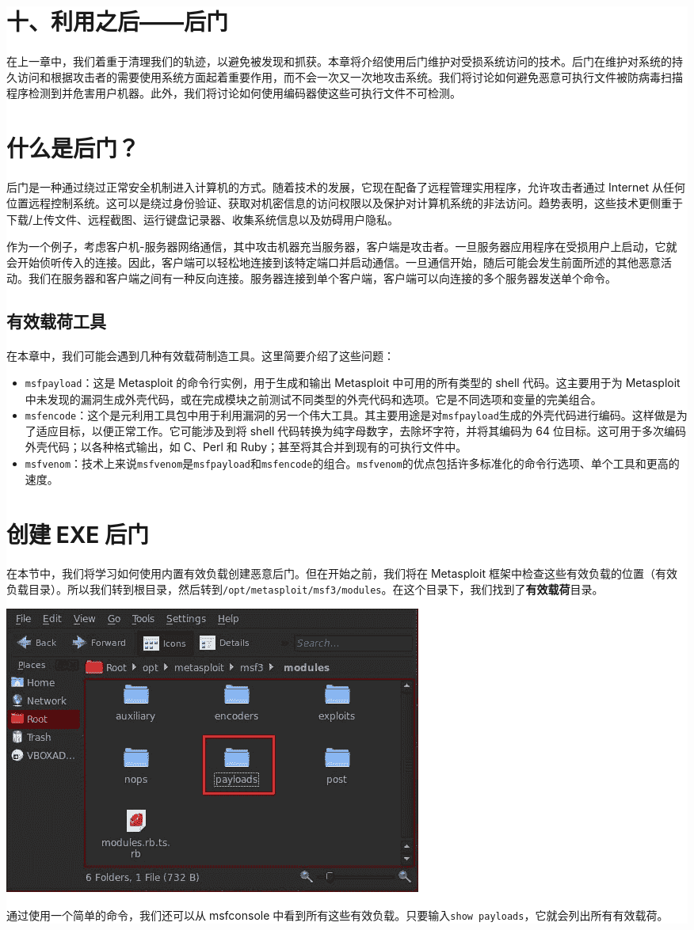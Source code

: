 # 十、利用之后——后门

在上一章中，我们着重于清理我们的轨迹，以避免被发现和抓获。本章将介绍使用后门维护对受损系统访问的技术。后门在维护对系统的持久访问和根据攻击者的需要使用系统方面起着重要作用，而不会一次又一次地攻击系统。我们将讨论如何避免恶意可执行文件被防病毒扫描程序检测到并危害用户机器。此外，我们将讨论如何使用编码器使这些可执行文件不可检测。

# 什么是后门？

后门是一种通过绕过正常安全机制进入计算机的方式。随着技术的发展，它现在配备了远程管理实用程序，允许攻击者通过 Internet 从任何位置远程控制系统。这可以是绕过身份验证、获取对机密信息的访问权限以及保护对计算机系统的非法访问。趋势表明，这些技术更侧重于下载/上传文件、远程截图、运行键盘记录器、收集系统信息以及妨碍用户隐私。

作为一个例子，考虑客户机-服务器网络通信，其中攻击机器充当服务器，客户端是攻击者。一旦服务器应用程序在受损用户上启动，它就会开始侦听传入的连接。因此，客户端可以轻松地连接到该特定端口并启动通信。一旦通信开始，随后可能会发生前面所述的其他恶意活动。我们在服务器和客户端之间有一种反向连接。服务器连接到单个客户端，客户端可以向连接的多个服务器发送单个命令。

## 有效载荷工具

在本章中，我们可能会遇到几种有效载荷制造工具。这里简要介绍了这些问题：

*   `msfpayload`：这是 Metasploit 的命令行实例，用于生成和输出 Metasploit 中可用的所有类型的 shell 代码。这主要用于为 Metasploit 中未发现的漏洞生成外壳代码，或在完成模块之前测试不同类型的外壳代码和选项。它是不同选项和变量的完美组合。
*   `msfencode`：这个是元利用工具包中用于利用漏洞的另一个伟大工具。其主要用途是对`msfpayload`生成的外壳代码进行编码。这样做是为了适应目标，以便正常工作。它可能涉及到将 shell 代码转换为纯字母数字，去除坏字符，并将其编码为 64 位目标。这可用于多次编码外壳代码；以各种格式输出，如 C、Perl 和 Ruby；甚至将其合并到现有的可执行文件中。
*   `msfvenom`：技术上来说`msfvenom`是`msfpayload`和`msfencode`的组合。`msfvenom`的优点包括许多标准化的命令行选项、单个工具和更高的速度。

# 创建 EXE 后门

在本节中，我们将学习如何使用内置有效负载创建恶意后门。但在开始之前，我们将在 Metasploit 框架中检查这些有效负载的位置（有效负载目录）。所以我们转到根目录，然后转到`/opt/metasploit/msf3/modules`。在这个目录下，我们找到了**有效载荷**目录。

![Creating an EXE backdoor](img/3589_10_01.jpg)

通过使用一个简单的命令，我们还可以从 msfconsole 中看到所有这些有效负载。只要输入`show payloads`，它就会列出所有有效载荷。
